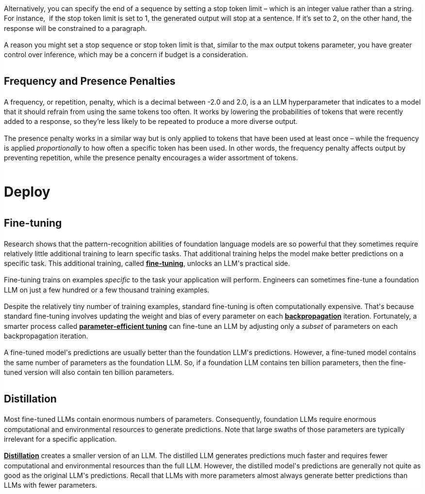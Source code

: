 Alternatively, you can specify the end of a sequence by setting a stop token limit – which is an integer value rather than a string. For instance,  if the stop token limit is set to 1, the generated output will stop at a sentence. If it’s set to 2, on the other hand, the response will be constrained to a paragraph. 

A reason you might set a stop sequence or stop token limit is that, similar to the max output tokens parameter, you have greater control over inference, which may be a concern if budget is a consideration. 
## Frequency and Presence Penalties
A frequency, or repetition, penalty, which is a decimal between -2.0 and 2.0, is a an LLM hyperparameter that indicates to a model that it should refrain from using the same tokens too often. It works by lowering the probabilities of tokens that were recently added to a response, so they’re less likely to be repeated to produce a more diverse output.

The presence penalty works in a similar way but is only applied to tokens that have been used at least once – while the frequency is applied *proportionally* to how often a specific token has been used. In other words, the frequency penalty affects output by preventing repetition, while the presence penalty encourages a wider assortment of tokens. 

# Deploy
## Fine-tuning
Research shows that the pattern-recognition abilities of foundation language models are so powerful that they sometimes require relatively little additional training to learn specific tasks. That additional training helps the model make better predictions on a specific task. This additional training, called [**fine-tuning**](https://developers.google.com/machine-learning/glossary#fine-tuning), unlocks an LLM's practical side.

Fine-tuning trains on examples *specific* to the task your application will perform. Engineers can sometimes fine-tune a foundation LLM on just a few hundred or a few thousand training examples.

Despite the relatively tiny number of training examples, standard fine-tuning is often computationally expensive. That's because standard fine-tuning involves updating the weight and bias of every parameter on each [**backpropagation**](https://developers.google.com/machine-learning/glossary#backpropagation) iteration. Fortunately, a smarter process called [**parameter-efficient tuning**](https://developers.google.com/machine-learning/glossary#parameter-efficient-tuning) can fine-tune an LLM by adjusting only a *subset* of parameters on each backpropagation iteration.

A fine-tuned model's predictions are usually better than the foundation LLM's predictions. However, a fine-tuned model contains the same number of parameters as the foundation LLM. So, if a foundation LLM contains ten billion parameters, then the fine-tuned version will also contain ten billion parameters.

## Distillation
Most fine-tuned LLMs contain enormous numbers of parameters. Consequently, foundation LLMs require enormous computational and environmental resources to generate predictions. Note that large swaths of those parameters are typically irrelevant for a specific application.

[**Distillation**](https://developers.google.com/machine-learning/glossary#distillation) creates a smaller version of an LLM. The distilled LLM generates predictions much faster and requires fewer computational and environmental resources than the full LLM. However, the distilled model's predictions are generally not quite as good as the original LLM's predictions. Recall that LLMs with more parameters almost always generate better predictions than LLMs with fewer parameters.
